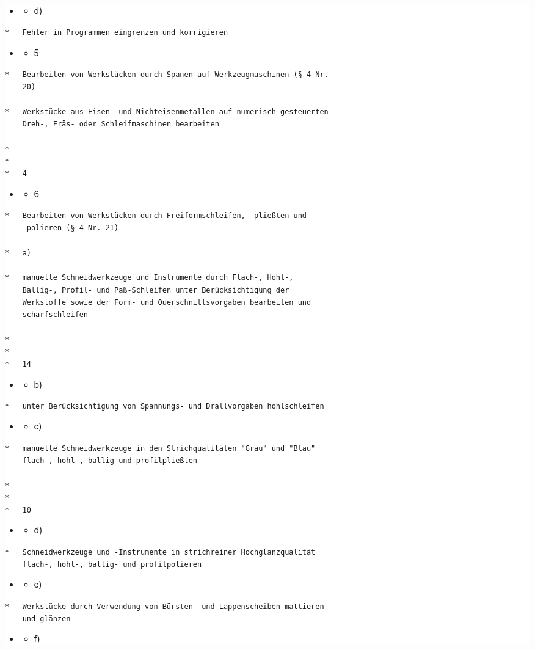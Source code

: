 
*    *   d)

    *   Fehler in Programmen eingrenzen und korrigieren


*    *   5

    *   Bearbeiten von Werkstücken durch Spanen auf Werkzeugmaschinen (§ 4 Nr.
        20)

    *   Werkstücke aus Eisen- und Nichteisenmetallen auf numerisch gesteuerten
        Dreh-, Fräs- oder Schleifmaschinen bearbeiten

    *
    *
    *   4


*    *   6

    *   Bearbeiten von Werkstücken durch Freiformschleifen, -pließten und
        -polieren (§ 4 Nr. 21)

    *   a)

    *   manuelle Schneidwerkzeuge und Instrumente durch Flach-, Hohl-,
        Ballig-, Profil- und Paß-Schleifen unter Berücksichtigung der
        Werkstoffe sowie der Form- und Querschnittsvorgaben bearbeiten und
        scharfschleifen

    *
    *
    *   14


*    *   b)

    *   unter Berücksichtigung von Spannungs- und Drallvorgaben hohlschleifen


*    *   c)

    *   manuelle Schneidwerkzeuge in den Strichqualitäten "Grau" und "Blau"
        flach-, hohl-, ballig-und profilpließten

    *
    *
    *   10


*    *   d)

    *   Schneidwerkzeuge und -Instrumente in strichreiner Hochglanzqualität
        flach-, hohl-, ballig- und profilpolieren


*    *   e)

    *   Werkstücke durch Verwendung von Bürsten- und Lappenscheiben mattieren
        und glänzen


*    *   f)
